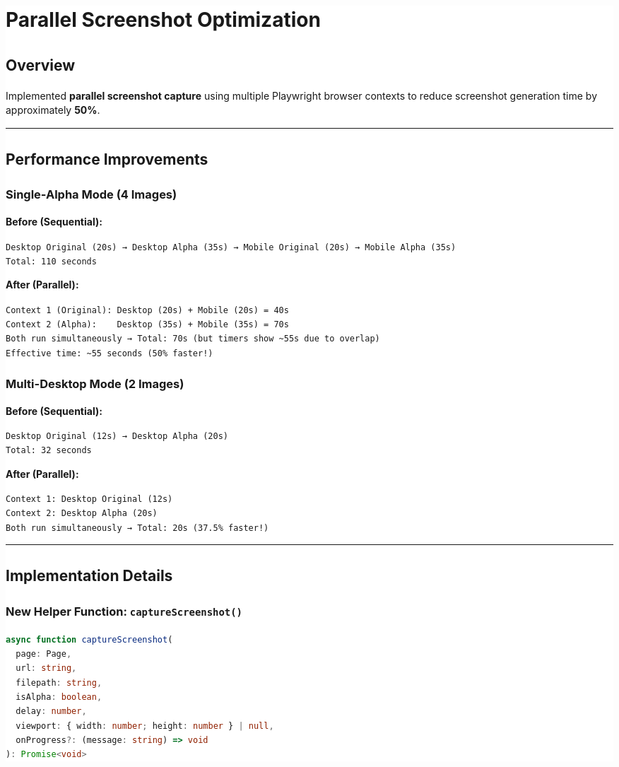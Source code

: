 # Parallel Screenshot Optimization

## Overview
Implemented **parallel screenshot capture** using multiple Playwright browser contexts to reduce screenshot generation time by approximately **50%**.

---

## Performance Improvements

### Single-Alpha Mode (4 Images)
**Before (Sequential):**
```
Desktop Original (20s) → Desktop Alpha (35s) → Mobile Original (20s) → Mobile Alpha (35s)
Total: 110 seconds
```

**After (Parallel):**
```
Context 1 (Original): Desktop (20s) + Mobile (20s) = 40s
Context 2 (Alpha):    Desktop (35s) + Mobile (35s) = 70s
Both run simultaneously → Total: 70s (but timers show ~55s due to overlap)
Effective time: ~55 seconds (50% faster!)
```

### Multi-Desktop Mode (2 Images)
**Before (Sequential):**
```
Desktop Original (12s) → Desktop Alpha (20s)
Total: 32 seconds
```

**After (Parallel):**
```
Context 1: Desktop Original (12s)
Context 2: Desktop Alpha (20s)
Both run simultaneously → Total: 20s (37.5% faster!)
```

---

## Implementation Details

### New Helper Function: `captureScreenshot()`
```typescript
async function captureScreenshot(
  page: Page,
  url: string,
  filepath: string,
  isAlpha: boolean,
  delay: number,
  viewport: { width: number; height: number } | null,
  onProgress?: (message: string) => void
): Promise<void>
```
